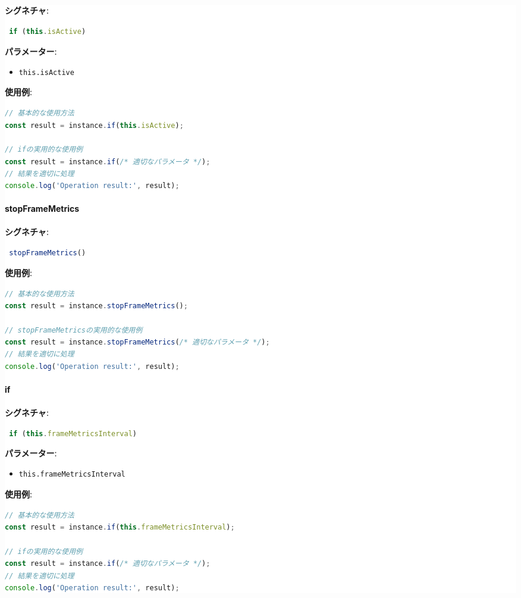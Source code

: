 **シグネチャ**:
```javascript
 if (this.isActive)
```

**パラメーター**:
- `this.isActive`

**使用例**:
```javascript
// 基本的な使用方法
const result = instance.if(this.isActive);

// ifの実用的な使用例
const result = instance.if(/* 適切なパラメータ */);
// 結果を適切に処理
console.log('Operation result:', result);
```

#### stopFrameMetrics

**シグネチャ**:
```javascript
 stopFrameMetrics()
```

**使用例**:
```javascript
// 基本的な使用方法
const result = instance.stopFrameMetrics();

// stopFrameMetricsの実用的な使用例
const result = instance.stopFrameMetrics(/* 適切なパラメータ */);
// 結果を適切に処理
console.log('Operation result:', result);
```

#### if

**シグネチャ**:
```javascript
 if (this.frameMetricsInterval)
```

**パラメーター**:
- `this.frameMetricsInterval`

**使用例**:
```javascript
// 基本的な使用方法
const result = instance.if(this.frameMetricsInterval);

// ifの実用的な使用例
const result = instance.if(/* 適切なパラメータ */);
// 結果を適切に処理
console.log('Operation result:', result);
```
